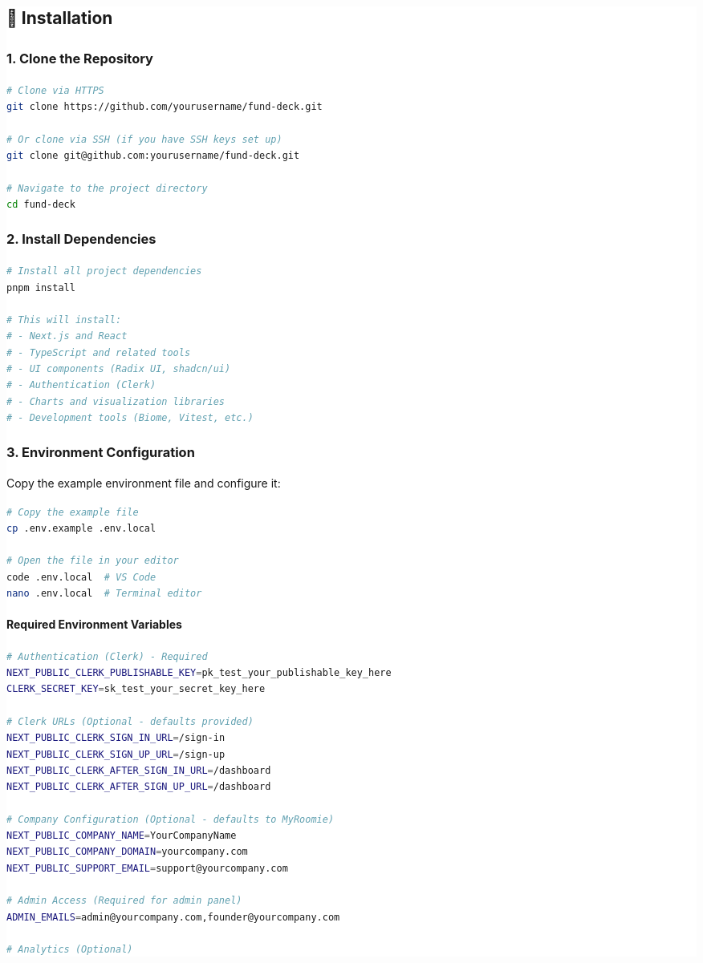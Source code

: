 ## 🚀 Installation

### 1. Clone the Repository

```bash
# Clone via HTTPS
git clone https://github.com/yourusername/fund-deck.git

# Or clone via SSH (if you have SSH keys set up)
git clone git@github.com:yourusername/fund-deck.git

# Navigate to the project directory
cd fund-deck
```

### 2. Install Dependencies

```bash
# Install all project dependencies
pnpm install

# This will install:
# - Next.js and React
# - TypeScript and related tools
# - UI components (Radix UI, shadcn/ui)
# - Authentication (Clerk)
# - Charts and visualization libraries
# - Development tools (Biome, Vitest, etc.)
```

### 3. Environment Configuration

Copy the example environment file and configure it:

```bash
# Copy the example file
cp .env.example .env.local

# Open the file in your editor
code .env.local  # VS Code
nano .env.local  # Terminal editor
```

#### Required Environment Variables

```bash
# Authentication (Clerk) - Required
NEXT_PUBLIC_CLERK_PUBLISHABLE_KEY=pk_test_your_publishable_key_here
CLERK_SECRET_KEY=sk_test_your_secret_key_here

# Clerk URLs (Optional - defaults provided)
NEXT_PUBLIC_CLERK_SIGN_IN_URL=/sign-in
NEXT_PUBLIC_CLERK_SIGN_UP_URL=/sign-up
NEXT_PUBLIC_CLERK_AFTER_SIGN_IN_URL=/dashboard
NEXT_PUBLIC_CLERK_AFTER_SIGN_UP_URL=/dashboard

# Company Configuration (Optional - defaults to MyRoomie)
NEXT_PUBLIC_COMPANY_NAME=YourCompanyName
NEXT_PUBLIC_COMPANY_DOMAIN=yourcompany.com
NEXT_PUBLIC_SUPPORT_EMAIL=support@yourcompany.com

# Admin Access (Required for admin panel)
ADMIN_EMAILS=admin@yourcompany.com,founder@yourcompany.com

# Analytics (Optional)
```